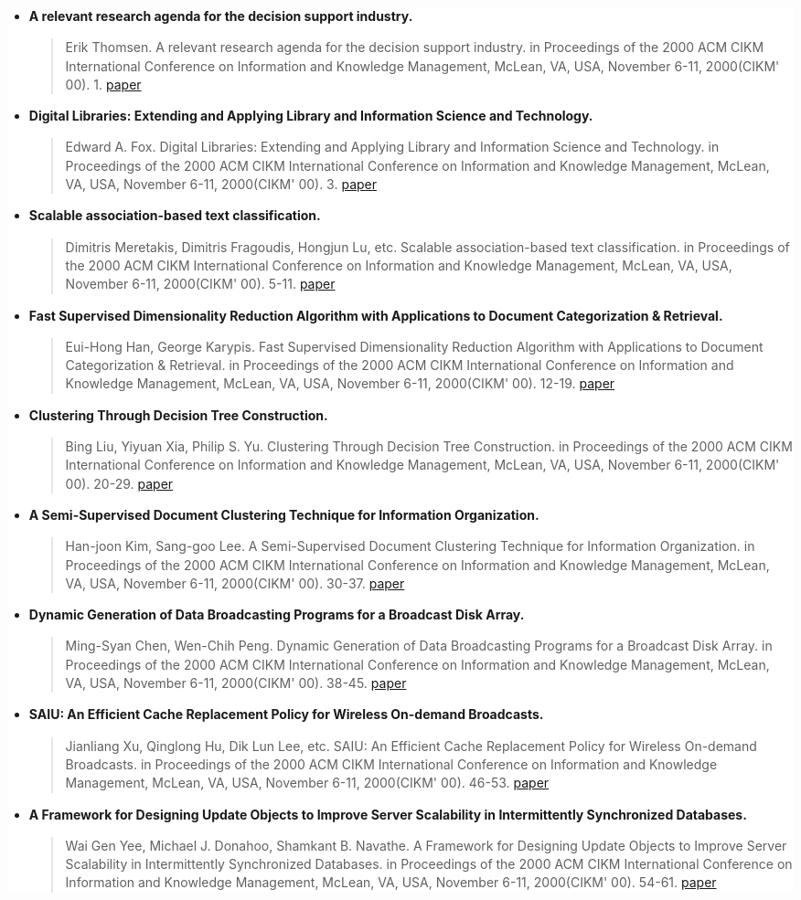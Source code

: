 
- **A relevant research agenda for the decision support industry.**
    > Erik Thomsen. A relevant research agenda for the decision support industry. in Proceedings of the 2000 ACM CIKM International Conference on Information and Knowledge Management, McLean, VA, USA, November 6-11, 2000(CIKM' 00). 1. [paper](https://doi.org/10.1145/354756.354765)


- **Digital Libraries: Extending and Applying Library and Information Science and Technology.**
    > Edward A. Fox. Digital Libraries: Extending and Applying Library and Information Science and Technology. in Proceedings of the 2000 ACM CIKM International Conference on Information and Knowledge Management, McLean, VA, USA, November 6-11, 2000(CIKM' 00). 3. [paper](https://doi.org/10.1145/354756.354767)


- **Scalable association-based text classification.**
    > Dimitris Meretakis, Dimitris Fragoudis, Hongjun Lu, etc. Scalable association-based text classification. in Proceedings of the 2000 ACM CIKM International Conference on Information and Knowledge Management, McLean, VA, USA, November 6-11, 2000(CIKM' 00). 5-11. [paper](https://doi.org/10.1145/354756.354768)


- **Fast Supervised Dimensionality Reduction Algorithm with Applications to Document Categorization &amp; Retrieval.**
    > Eui-Hong Han, George Karypis. Fast Supervised Dimensionality Reduction Algorithm with Applications to Document Categorization &amp; Retrieval. in Proceedings of the 2000 ACM CIKM International Conference on Information and Knowledge Management, McLean, VA, USA, November 6-11, 2000(CIKM' 00). 12-19. [paper](https://doi.org/10.1145/354756.354772)


- **Clustering Through Decision Tree Construction.**
    > Bing Liu, Yiyuan Xia, Philip S. Yu. Clustering Through Decision Tree Construction. in Proceedings of the 2000 ACM CIKM International Conference on Information and Knowledge Management, McLean, VA, USA, November 6-11, 2000(CIKM' 00). 20-29. [paper](https://doi.org/10.1145/354756.354775)


- **A Semi-Supervised Document Clustering Technique for Information Organization.**
    > Han-joon Kim, Sang-goo Lee. A Semi-Supervised Document Clustering Technique for Information Organization. in Proceedings of the 2000 ACM CIKM International Conference on Information and Knowledge Management, McLean, VA, USA, November 6-11, 2000(CIKM' 00). 30-37. [paper](https://doi.org/10.1145/354756.354777)


- **Dynamic Generation of Data Broadcasting Programs for a Broadcast Disk Array.**
    > Ming-Syan Chen, Wen-Chih Peng. Dynamic Generation of Data Broadcasting Programs for a Broadcast Disk Array. in Proceedings of the 2000 ACM CIKM International Conference on Information and Knowledge Management, McLean, VA, USA, November 6-11, 2000(CIKM' 00). 38-45. [paper](https://doi.org/10.1145/354756.354780)


- **SAIU: An Efficient Cache Replacement Policy for Wireless On-demand Broadcasts.**
    > Jianliang Xu, Qinglong Hu, Dik Lun Lee, etc. SAIU: An Efficient Cache Replacement Policy for Wireless On-demand Broadcasts. in Proceedings of the 2000 ACM CIKM International Conference on Information and Knowledge Management, McLean, VA, USA, November 6-11, 2000(CIKM' 00). 46-53. [paper](https://doi.org/10.1145/354756.354785)


- **A Framework for Designing Update Objects to Improve Server Scalability in Intermittently Synchronized Databases.**
    > Wai Gen Yee, Michael J. Donahoo, Shamkant B. Navathe. A Framework for Designing Update Objects to Improve Server Scalability in Intermittently Synchronized Databases. in Proceedings of the 2000 ACM CIKM International Conference on Information and Knowledge Management, McLean, VA, USA, November 6-11, 2000(CIKM' 00). 54-61. [paper](https://doi.org/10.1145/354756.354787)
